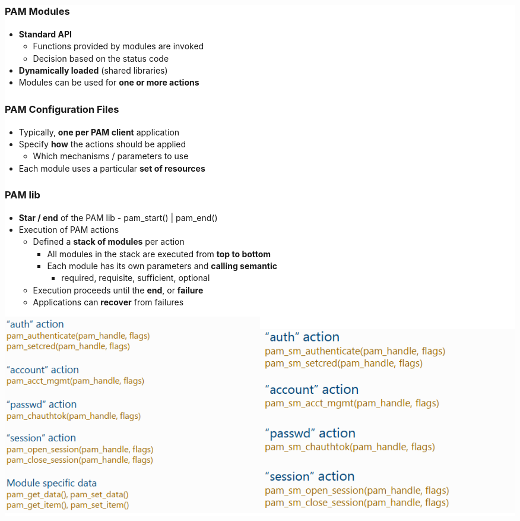 ### PAM Modules

- **Standard API**
  - Functions provided by modules are invoked
  - Decision based on the status code
- **Dynamically loaded** (shared libraries)
- Modules can be used for **one or more actions**

### PAM Configuration Files

- Typically, **one per PAM client** application
- Specify **how** the actions should be applied
  - Which mechanisms / parameters to use
- Each module uses a particular **set of resources**

### PAM lib

- **Star / end** of the PAM lib - pam_start() | pam_end()
- Execution of PAM actions
  - Defined a **stack of modules** per action
    - All modules in the stack are executed from **top to bottom**
    - Each module has its own parameters and **calling semantic** 
      - required, requisite, sufficient, optional
  - Execution proceeds until the **end**, or **failure**
  - Applications can **recover** from failures

<img src="lib.png" width="50%"><img src="mod.png" width="50%">
